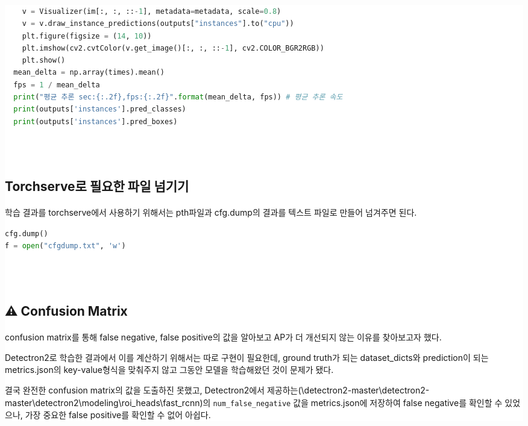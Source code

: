 ```python
    v = Visualizer(im[:, :, ::-1], metadata=metadata, scale=0.8)
    v = v.draw_instance_predictions(outputs["instances"].to("cpu"))
    plt.figure(figsize = (14, 10))
    plt.imshow(cv2.cvtColor(v.get_image()[:, :, ::-1], cv2.COLOR_BGR2RGB))
    plt.show()
  mean_delta = np.array(times).mean()
  fps = 1 / mean_delta
  print("평균 추론 sec:{:.2f},fps:{:.2f}".format(mean_delta, fps)) # 평균 추론 속도
  print(outputs['instances'].pred_classes)
  print(outputs['instances'].pred_boxes)
```
<br>
<br>

## Torchserve로 필요한 파일 넘기기

학습 결과를 torchserve에서 사용하기 위해서는 pth파일과 cfg.dump의 결과를 텍스트 파일로 만들어 넘겨주면 된다.  

```python
cfg.dump()
f = open("cfgdump.txt", 'w')
```
<br>
<br>

## ⚠️ Confusion Matrix

confusion matrix를 통해 false negative, false positive의 값을 알아보고 AP가 더 개선되지 않는 이유를 찾아보고자 했다.  

Detectron2로 학습한 결과에서 이를 계산하기 위해서는 따로 구현이 필요한데, ground truth가 되는 dataset_dicts와 prediction이 되는 metrics.json의 key-value형식을 맞춰주지 않고 그동안 모델을 학습해왔던 것이 문제가 됐다.  

결국 완전한 confusion matrix의 값을 도출하진 못했고, Detectron2에서 제공하는(\detectron2-master\detectron2-master\detectron2\modeling\roi_heads\fast_rcnn)의 `num_false_negative` 값을 metrics.json에 저장하여 false negative를 확인할 수 있었으나, 가장 중요한 false positive를 확인할 수 없어 아쉽다.  
